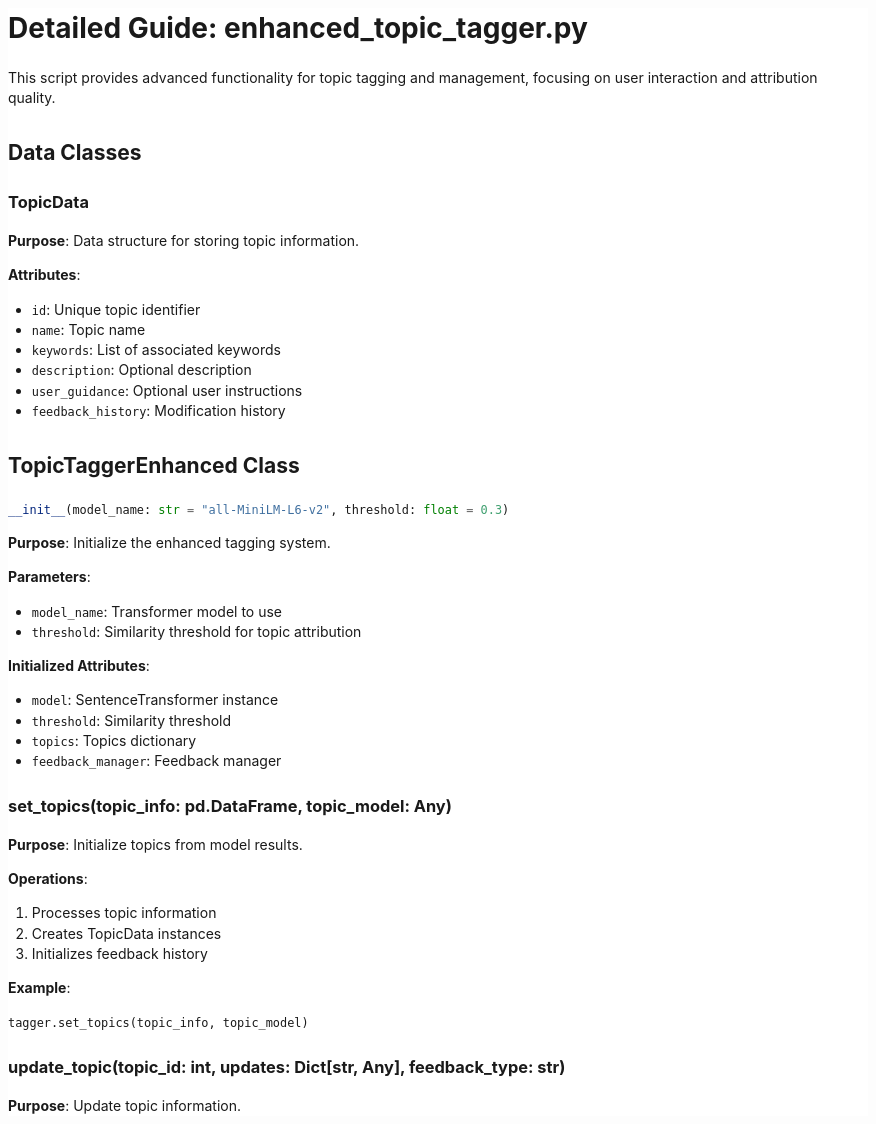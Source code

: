# Detailed Guide: enhanced_topic_tagger.py

This script provides advanced functionality for topic tagging and management, focusing on user interaction and attribution quality.

## Data Classes

### TopicData
**Purpose**: Data structure for storing topic information.

**Attributes**:
- `id`: Unique topic identifier
- `name`: Topic name
- `keywords`: List of associated keywords
- `description`: Optional description
- `user_guidance`: Optional user instructions
- `feedback_history`: Modification history

## TopicTaggerEnhanced Class

```python
__init__(model_name: str = "all-MiniLM-L6-v2", threshold: float = 0.3)
```

**Purpose**: Initialize the enhanced tagging system.

**Parameters**:
- `model_name`: Transformer model to use
- `threshold`: Similarity threshold for topic attribution

**Initialized Attributes**:
- `model`: SentenceTransformer instance
- `threshold`: Similarity threshold
- `topics`: Topics dictionary
- `feedback_manager`: Feedback manager

### set_topics(topic_info: pd.DataFrame, topic_model: Any)
**Purpose**: Initialize topics from model results.

**Operations**:
1. Processes topic information
2. Creates TopicData instances
3. Initializes feedback history

**Example**:
```python
tagger.set_topics(topic_info, topic_model)
```

### update_topic(topic_id: int, updates: Dict[str, Any], feedback_type: str)
**Purpose**: Update topic information.
